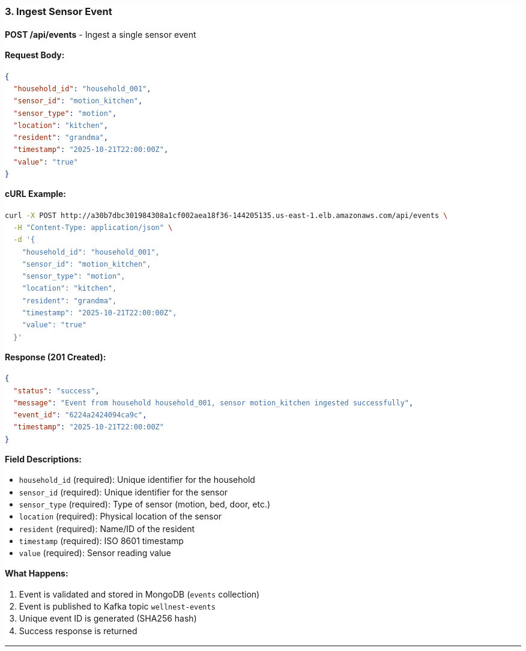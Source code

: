 
### 3. Ingest Sensor Event

**POST /api/events** - Ingest a single sensor event

**Request Body:**
```json
{
  "household_id": "household_001",
  "sensor_id": "motion_kitchen",
  "sensor_type": "motion",
  "location": "kitchen",
  "resident": "grandma",
  "timestamp": "2025-10-21T22:00:00Z",
  "value": "true"
}
```

**cURL Example:**
```bash
curl -X POST http://a30b7dbc301984308a1cf002aea18f36-144205135.us-east-1.elb.amazonaws.com/api/events \
  -H "Content-Type: application/json" \
  -d '{
    "household_id": "household_001",
    "sensor_id": "motion_kitchen",
    "sensor_type": "motion",
    "location": "kitchen",
    "resident": "grandma",
    "timestamp": "2025-10-21T22:00:00Z",
    "value": "true"
  }'
```

**Response (201 Created):**
```json
{
  "status": "success",
  "message": "Event from household household_001, sensor motion_kitchen ingested successfully",
  "event_id": "6224a2424094ca9c",
  "timestamp": "2025-10-21T22:00:00Z"
}
```

**Field Descriptions:**
- `household_id` (required): Unique identifier for the household
- `sensor_id` (required): Unique identifier for the sensor
- `sensor_type` (required): Type of sensor (motion, bed, door, etc.)
- `location` (required): Physical location of the sensor
- `resident` (required): Name/ID of the resident
- `timestamp` (required): ISO 8601 timestamp
- `value` (required): Sensor reading value

**What Happens:**
1. Event is validated and stored in MongoDB (`events` collection)
2. Event is published to Kafka topic `wellnest-events`
3. Unique event ID is generated (SHA256 hash)
4. Success response is returned

---